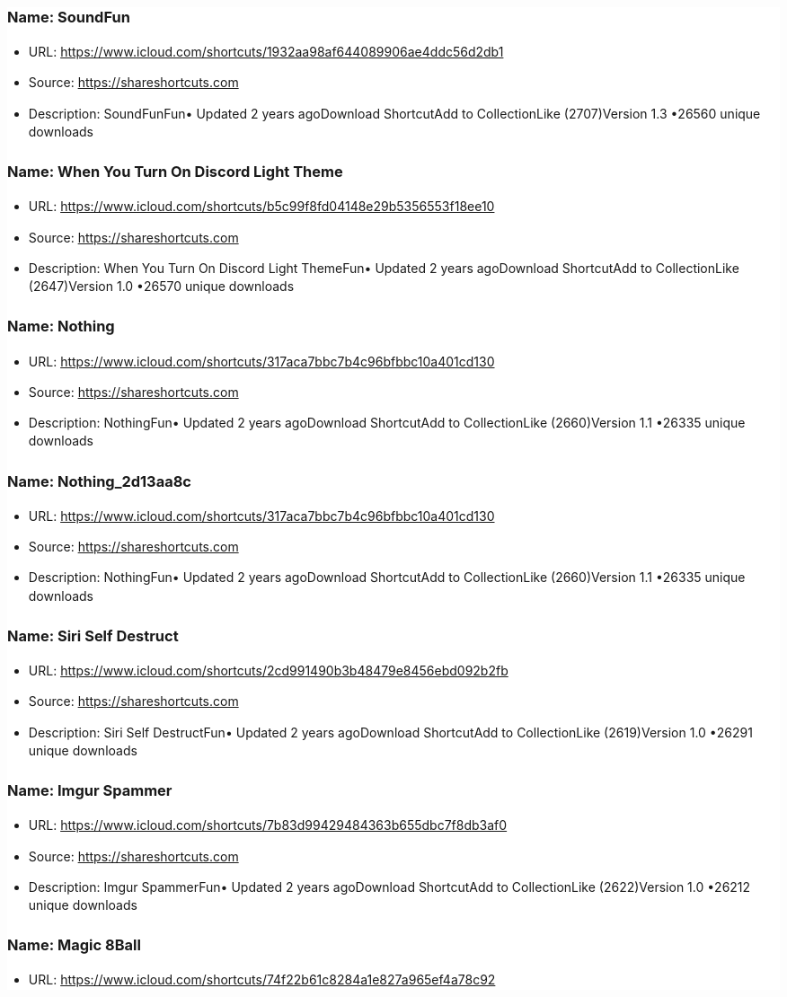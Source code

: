 ### Name: SoundFun

- URL: https://www.icloud.com/shortcuts/1932aa98af644089906ae4ddc56d2db1

- Source: https://shareshortcuts.com

- Description: SoundFunFun• Updated 2 years agoDownload ShortcutAdd to CollectionLike (2707)Version 1.3 •26560 unique downloads

### Name: When You Turn On Discord Light Theme

- URL: https://www.icloud.com/shortcuts/b5c99f8fd04148e29b5356553f18ee10

- Source: https://shareshortcuts.com

- Description: When You Turn On Discord Light ThemeFun• Updated 2 years agoDownload ShortcutAdd to CollectionLike (2647)Version 1.0 •26570 unique downloads

### Name: Nothing

- URL: https://www.icloud.com/shortcuts/317aca7bbc7b4c96bfbbc10a401cd130

- Source: https://shareshortcuts.com

- Description: NothingFun• Updated 2 years agoDownload ShortcutAdd to CollectionLike (2660)Version 1.1 •26335 unique downloads

### Name: Nothing_2d13aa8c

- URL: https://www.icloud.com/shortcuts/317aca7bbc7b4c96bfbbc10a401cd130

- Source: https://shareshortcuts.com

- Description: NothingFun• Updated 2 years agoDownload ShortcutAdd to CollectionLike (2660)Version 1.1 •26335 unique downloads

### Name: Siri Self Destruct

- URL: https://www.icloud.com/shortcuts/2cd991490b3b48479e8456ebd092b2fb

- Source: https://shareshortcuts.com

- Description: Siri Self DestructFun• Updated 2 years agoDownload ShortcutAdd to CollectionLike (2619)Version 1.0 •26291 unique downloads

### Name: Imgur Spammer

- URL: https://www.icloud.com/shortcuts/7b83d99429484363b655dbc7f8db3af0

- Source: https://shareshortcuts.com

- Description: Imgur SpammerFun• Updated 2 years agoDownload ShortcutAdd to CollectionLike (2622)Version 1.0 •26212 unique downloads

### Name: Magic 8Ball

- URL: https://www.icloud.com/shortcuts/74f22b61c8284a1e827a965ef4a78c92
